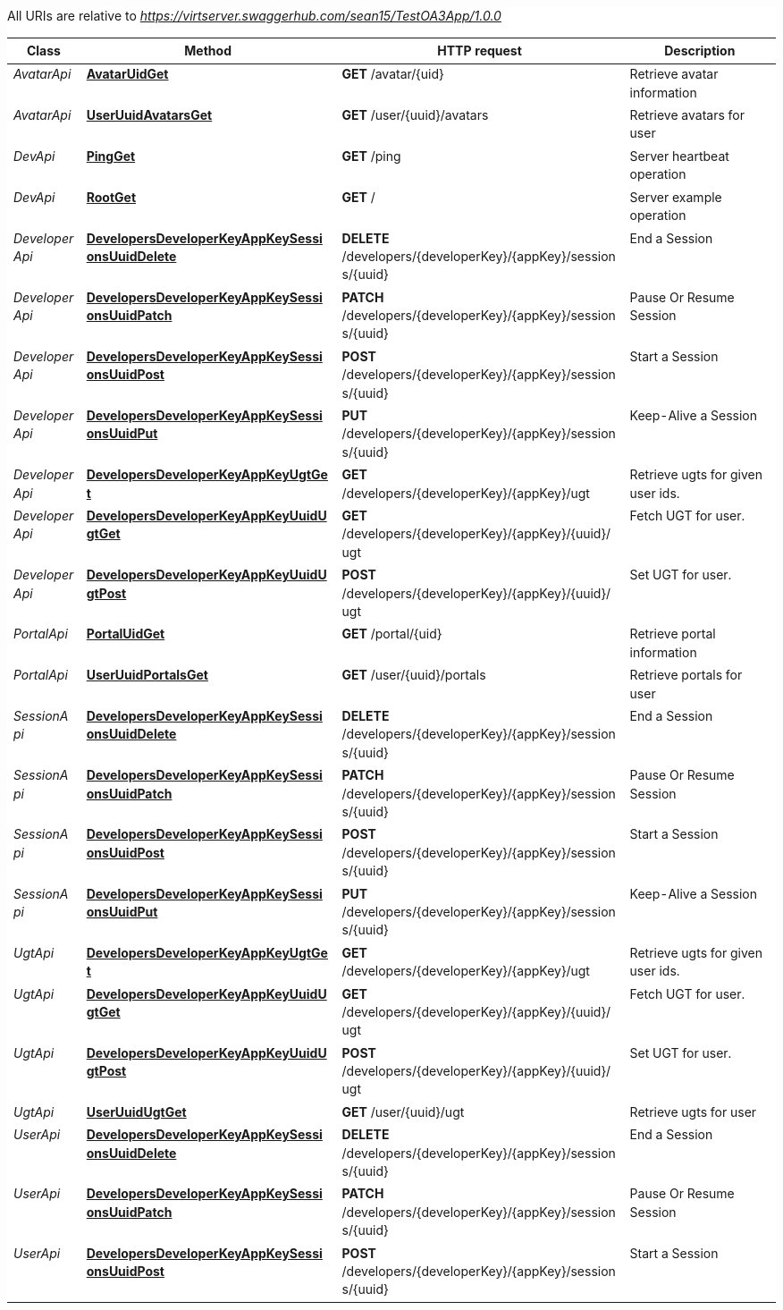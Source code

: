 All URIs are relative to *https://virtserver.swaggerhub.com/sean15/TestOA3App/1.0.0*

Class | Method | HTTP request | Description
------------ | ------------- | ------------- | -------------
*AvatarApi* | [**AvatarUidGet**](docs/AvatarApi.md#avataruidget) | **GET** /avatar/{uid} | Retrieve avatar information
*AvatarApi* | [**UserUuidAvatarsGet**](docs/AvatarApi.md#useruuidavatarsget) | **GET** /user/{uuid}/avatars | Retrieve avatars for user
*DevApi* | [**PingGet**](docs/DevApi.md#pingget) | **GET** /ping | Server heartbeat operation
*DevApi* | [**RootGet**](docs/DevApi.md#rootget) | **GET** / | Server example operation
*DeveloperApi* | [**DevelopersDeveloperKeyAppKeySessionsUuidDelete**](docs/DeveloperApi.md#developersdeveloperkeyappkeysessionsuuiddelete) | **DELETE** /developers/{developerKey}/{appKey}/sessions/{uuid} | End a Session
*DeveloperApi* | [**DevelopersDeveloperKeyAppKeySessionsUuidPatch**](docs/DeveloperApi.md#developersdeveloperkeyappkeysessionsuuidpatch) | **PATCH** /developers/{developerKey}/{appKey}/sessions/{uuid} | Pause Or Resume Session
*DeveloperApi* | [**DevelopersDeveloperKeyAppKeySessionsUuidPost**](docs/DeveloperApi.md#developersdeveloperkeyappkeysessionsuuidpost) | **POST** /developers/{developerKey}/{appKey}/sessions/{uuid} | Start a Session
*DeveloperApi* | [**DevelopersDeveloperKeyAppKeySessionsUuidPut**](docs/DeveloperApi.md#developersdeveloperkeyappkeysessionsuuidput) | **PUT** /developers/{developerKey}/{appKey}/sessions/{uuid} | Keep-Alive a Session
*DeveloperApi* | [**DevelopersDeveloperKeyAppKeyUgtGet**](docs/DeveloperApi.md#developersdeveloperkeyappkeyugtget) | **GET** /developers/{developerKey}/{appKey}/ugt | Retrieve ugts for given user ids.
*DeveloperApi* | [**DevelopersDeveloperKeyAppKeyUuidUgtGet**](docs/DeveloperApi.md#developersdeveloperkeyappkeyuuidugtget) | **GET** /developers/{developerKey}/{appKey}/{uuid}/ugt | Fetch UGT for user.
*DeveloperApi* | [**DevelopersDeveloperKeyAppKeyUuidUgtPost**](docs/DeveloperApi.md#developersdeveloperkeyappkeyuuidugtpost) | **POST** /developers/{developerKey}/{appKey}/{uuid}/ugt | Set UGT for user.
*PortalApi* | [**PortalUidGet**](docs/PortalApi.md#portaluidget) | **GET** /portal/{uid} | Retrieve portal information
*PortalApi* | [**UserUuidPortalsGet**](docs/PortalApi.md#useruuidportalsget) | **GET** /user/{uuid}/portals | Retrieve portals for user
*SessionApi* | [**DevelopersDeveloperKeyAppKeySessionsUuidDelete**](docs/SessionApi.md#developersdeveloperkeyappkeysessionsuuiddelete) | **DELETE** /developers/{developerKey}/{appKey}/sessions/{uuid} | End a Session
*SessionApi* | [**DevelopersDeveloperKeyAppKeySessionsUuidPatch**](docs/SessionApi.md#developersdeveloperkeyappkeysessionsuuidpatch) | **PATCH** /developers/{developerKey}/{appKey}/sessions/{uuid} | Pause Or Resume Session
*SessionApi* | [**DevelopersDeveloperKeyAppKeySessionsUuidPost**](docs/SessionApi.md#developersdeveloperkeyappkeysessionsuuidpost) | **POST** /developers/{developerKey}/{appKey}/sessions/{uuid} | Start a Session
*SessionApi* | [**DevelopersDeveloperKeyAppKeySessionsUuidPut**](docs/SessionApi.md#developersdeveloperkeyappkeysessionsuuidput) | **PUT** /developers/{developerKey}/{appKey}/sessions/{uuid} | Keep-Alive a Session
*UgtApi* | [**DevelopersDeveloperKeyAppKeyUgtGet**](docs/UgtApi.md#developersdeveloperkeyappkeyugtget) | **GET** /developers/{developerKey}/{appKey}/ugt | Retrieve ugts for given user ids.
*UgtApi* | [**DevelopersDeveloperKeyAppKeyUuidUgtGet**](docs/UgtApi.md#developersdeveloperkeyappkeyuuidugtget) | **GET** /developers/{developerKey}/{appKey}/{uuid}/ugt | Fetch UGT for user.
*UgtApi* | [**DevelopersDeveloperKeyAppKeyUuidUgtPost**](docs/UgtApi.md#developersdeveloperkeyappkeyuuidugtpost) | **POST** /developers/{developerKey}/{appKey}/{uuid}/ugt | Set UGT for user.
*UgtApi* | [**UserUuidUgtGet**](docs/UgtApi.md#useruuidugtget) | **GET** /user/{uuid}/ugt | Retrieve ugts for user
*UserApi* | [**DevelopersDeveloperKeyAppKeySessionsUuidDelete**](docs/UserApi.md#developersdeveloperkeyappkeysessionsuuiddelete) | **DELETE** /developers/{developerKey}/{appKey}/sessions/{uuid} | End a Session
*UserApi* | [**DevelopersDeveloperKeyAppKeySessionsUuidPatch**](docs/UserApi.md#developersdeveloperkeyappkeysessionsuuidpatch) | **PATCH** /developers/{developerKey}/{appKey}/sessions/{uuid} | Pause Or Resume Session
*UserApi* | [**DevelopersDeveloperKeyAppKeySessionsUuidPost**](docs/UserApi.md#developersdeveloperkeyappkeysessionsuuidpost) | **POST** /developers/{developerKey}/{appKey}/sessions/{uuid} | Start a Session